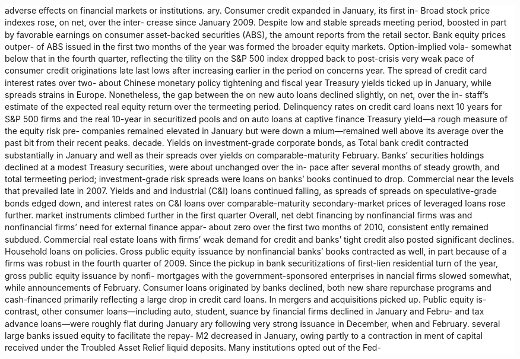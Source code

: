 adverse effects on financial markets or institutions.
ary. Consumer credit expanded in January, its first in-
Broad stock price indexes rose, on net, over the inter- crease since January 2009. Despite low and stable spreads
meeting period, boosted in part by favorable earnings on consumer asset-backed securities (ABS), the amount
reports from the retail sector. Bank equity prices outper- of ABS issued in the first two months of the year was
formed the broader equity markets. Option-implied vola- somewhat below that in the fourth quarter, reflecting the
tility on the S&P 500 index dropped back to post-crisis very weak pace of consumer credit originations late last
lows after increasing earlier in the period on concerns year. The spread of credit card interest rates over two-
about Chinese monetary policy tightening and fiscal year Treasury yields ticked up in January, while spreads
strains in Europe. Nonetheless, the gap between the on new auto loans declined slightly, on net, over the in-
staff’s estimate of the expected real equity return over the termeeting period. Delinquency rates on credit card loans
next 10 years for S&P 500 firms and the real 10-year in securitized pools and on auto loans at captive finance
Treasury yield—a rough measure of the equity risk pre- companies remained elevated in January but were down a
mium—remained well above its average over the past bit from their recent peaks.
decade. Yields on investment-grade corporate bonds, as
Total bank credit contracted substantially in January and
well as their spreads over yields on comparable-maturity
February. Banks’ securities holdings declined at a modest
Treasury securities, were about unchanged over the in-
pace after several months of steady growth, and total
termeeting period; investment-grade risk spreads were
loans on banks’ books continued to drop. Commercial
near the levels that prevailed late in 2007. Yields and
and industrial (C&I) loans continued falling, as spreads of
spreads on speculative-grade bonds edged down, and
interest rates on C&I loans over comparable-maturity
secondary-market prices of leveraged loans rose further.
market instruments climbed further in the first quarter
Overall, net debt financing by nonfinancial firms was and nonfinancial firms’ need for external finance appar-
about zero over the first two months of 2010, consistent ently remained subdued. Commercial real estate loans
with firms’ weak demand for credit and banks’ tight credit also posted significant declines. Household loans on
policies. Gross public equity issuance by nonfinancial banks’ books contracted as well, in part because of a
firms was robust in the fourth quarter of 2009. Since the pickup in bank securitizations of first-lien residential
turn of the year, gross public equity issuance by nonfi- mortgages with the government-sponsored enterprises in
nancial firms slowed somewhat, while announcements of February. Consumer loans originated by banks declined,
both new share repurchase programs and cash-financed primarily reflecting a large drop in credit card loans. In
mergers and acquisitions picked up. Public equity is- contrast, other consumer loans—including auto, student,
suance by financial firms declined in January and Febru- and tax advance loans—were roughly flat during January
ary following very strong issuance in December, when and February.
several large banks issued equity to facilitate the repay-
M2 decreased in January, owing partly to a contraction in
ment of capital received under the Troubled Asset Relief
liquid deposits. Many institutions opted out of the Fed-